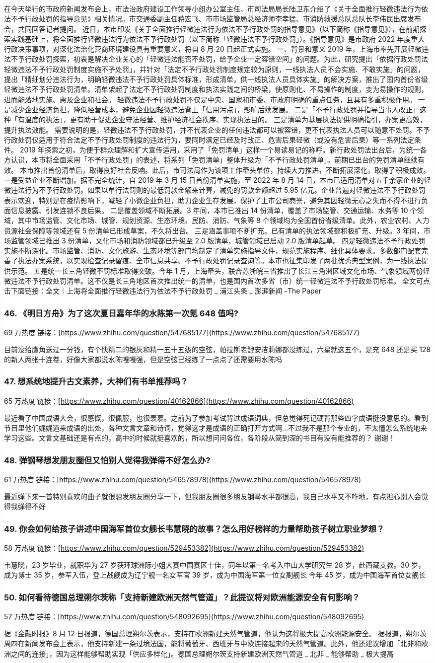 在今天举行的市政府新闻发布会上，市法治政府建设工作领导小组办公室主任、市司法局局长陆卫东介绍了《关于全面推行轻微违法行为依法不予行政处罚的指导意见》相关情况。市交通委副主任蒋宏飞、市市场监管局总经济师李孝猛、市消防救援总队总队长李伟民出席发布会，共同回答记者提问。 近日，本市印发《关于全面推行轻微违法行为依法不予行政处罚的指导意见》（以下简称《指导意见》），在前期探索实践基础上，将全面推行轻微违法行为依法不予行政处罚（以下简称「轻微违法不予行政处罚」）。《指导意见》是市政府 2022 年度重大行政决策事项，对深化法治化营商环境建设具有重要意义，将自 8 月 20 日起正式实施。 一、背景和意义 2019 年，上海市率先开展轻微违法不予行政处罚探索，初衷是解决企业关心的「轻微违法能否不处罚，给予企业一定容错空间」的问题。为此，研究提出「依据行政处罚法轻微违法不予行政处罚制度实施不予处罚」，并针对「法定不予行政处罚制度规定较为原则，一线执法人员不会实施、不敢实施」的问题，提出「精细划分违法行为，明确轻微违法不予行政处罚具体标准，形成清单，供一线执法人员具体实施」的解决方案，推出了国内首份省级轻微违法不予行政处罚清单。清单架起了法定不予行政处罚制度和执法实践之间的桥梁，使原则化、不易操作的制度，变为易操作的规则，进而能落地实施、惠及企业和社会。 轻微违法不予行政处罚不仅是中央、国家和市委、市政府明确的重点任务，且具有多重积极作用。 一是减少企业经济负担，降低经营成本，避免企业因轻微违法背上「信用污点」，影响后续发展。 二是「不予行政处罚并指导当事人改正」这种「有温度的执法」，更有助于促进企业守法经营、维护经济社会秩序、实现执法目的。 三是清单为基层执法提供明确指引，办案更高效，提升执法效能。 需要说明的是，轻微违法不予行政处罚，并不代表企业的任何违法都可以被容错，更不代表执法人员可以随意不处罚。不予行政处罚仅适用于符合法定不予行政处罚制度的违法行为，要同时满足已经及时改正、危害后果轻微（或没有危害后果）等一系列法定条件。 2019 年探索之初，为便于群众理解和扩大宣传适用，采用了「免罚清单」这样一个易读易记的称呼。新行政处罚法出台后，为统一各方认识，本市将全面采用「不予行政处罚」的表述，将系列「免罚清单」整体升级为「不予行政处罚清单」。前期已出台的免罚清单继续有效。 本市推出首份清单后，取得良好社会反响。此后，市司法局作为该项工作牵头单位，持续大力推进，不断拓展深化，取得了积极成效。 一是受益企业不断增加。据不完全统计，自 2019 年 3 月 15 日首份清单实施，至 2022 年 8 月 14 日，本市已适用清单对五千余家企业的轻微违法行为不予行政处罚。如果以单行法罚则的最低罚款金额来计算，减免的罚款金额超过 5.95 亿元。企业普遍对轻微违法不予行政处罚表示欢迎，特别是在疫情影响下，减轻了小微企业负担，助力企业生存发展，保护了上市公司商誉，避免其因轻微无心之失而不得不进行负面信息披露、引发连锁不良后果。 二是覆盖领域不断拓展。3 年间，本市已推出 14 份清单，覆盖了市场监管、交通运输、水务等 10 个领域，其中市场监管、文化市场、城管、规划资源、生态环境、民防、消防、气象等 8 个领域均为全国首份省级清单。此外，农业农村、人力资源社会保障等领域还有 5 份清单已形成草案，不久将出台。 三是涵盖事项不断扩充。已有清单的执法领域都积极扩充、升级。3 年间，市场监管领域已推出 3 份清单，文化市场和消防领域都已升级至 2.0 版清单，城管领域已启动 2.0 版清单起草。 四是轻微违法不予行政处罚实施不断深化。市场监管、消防、文化旅游、生态环境等部门均制定了清单实施指导文件，规范实施程序、细化具体要求。多数部门配套完善了执法办案系统，以实现检查记录留痕、全市信息共享、不予行政处罚记录查询等。本市也征集印发了两批优秀典型案例，为一线执法提供示范。 五是统一长三角轻微不罚标准取得突破。今年 1 月，上海牵头，联合苏浙皖三省推出了长江三角洲区域文化市场、气象领域两份轻微违法不予行政处罚清单。这不仅是长三角地区首次推出统一的清单，也是国内首次多省（市）统一轻微违法不予行政处罚标准。 全文可点击下面链接：全文｜上海将全面推行轻微违法行为依法不予行政处罚 _ 浦江头条 _ 澎湃新闻 -The Paper

### 46. 《明日方舟》为了这次夏日嘉年华的水陈第一次氪 648 值吗?
69 万热度 链接：[https://www.zhihu.com/question/547685177](https://www.zhihu.com/question/547685177)

目前没给鹰角送过一分钱，有个快精二的银灰和精一五十五级的空弦，帕拉斯老鲤安洁莉娜都没练过，六星就这五个，是充 648 还是买 128 的新人两张十连卷，好像大家都说水陈嘎嘎强，但是空弦已经练了一点点了还需要用水陈吗

### 47. 想系统地提升古文素养，大神们有书单推荐吗？
65 万热度 链接：[https://www.zhihu.com/question/40162866](https://www.zhihu.com/question/40162866)

最近看了中国成语大会，很感慨，很佩服，也很羡慕。之前为了参加考试背过成语词典，但总觉得死记硬背那些四字成语挺没意思的。看到节目里他们娓娓道来成语的出处，各种文言文章和诗词，觉得这才是成语的正确打开方式啊…不过我不是那个专业的，不太懂怎么系统地来学习这些。文言文基础还是有点的，高中的时候就挺喜欢的，所以想问问各位，各阶段从简到深的书目有没有能推荐的？ 谢谢！

### 48. 弹钢琴想发朋友圈但又怕别人觉得我弹得不好怎么办?
61 万热度 链接：[https://www.zhihu.com/question/546578978](https://www.zhihu.com/question/546578978)

最近弹下来一首特别喜欢的曲子就很想发朋友圈分享一下，但我朋友圈很多朋友钢琴水平都很高，我自己水平又不咋地，有点担心别人会觉得我弹得不好

### 49. 你会如何给孩子讲述中国海军首位女舰长韦慧晓的故事？怎么用好榜样的力量帮助孩子树立职业梦想？
58 万热度 链接：[https://www.zhihu.com/question/529453382](https://www.zhihu.com/question/529453382)

韦慧晓，23 岁毕业，就职华为 27 岁获环球洲际小姐大赛中国赛区十佳，同年以第一名考入中山大学研究生 28 岁，赴西藏支教。30 岁，成为博士 35 岁，参军入伍，登上战舰成为辽宁舰一名女军官 39 岁，成为中国海军第一位女副舰长 今年 45 岁，成为中国海军首位女舰长

### 50. 如何看待德国总理朔尔茨称「支持新建欧洲天然气管道」？此提议将对欧洲能源安全有何影响？
57 万热度 链接：[https://www.zhihu.com/question/548092695](https://www.zhihu.com/question/548092695)

据《金融时报》8 月 12 日报道，德国总理朔尔茨表示，支持在欧洲新建天然气管道，他认为这将极大提高欧洲能源安全。 据报道，朔尔茨周四在新闻发布会上表示，他支持新建一条过境法国，能将葡萄牙、西班牙与中欧连接起来的天然气管道。此外，他还建议增加「北非和欧洲之间的连接」，因为这样能够帮助实现「供应多样化」。德国总理朔尔茨支持新建欧洲天然气管道 _ 北非 _ 能够帮助 _ 极大提高

